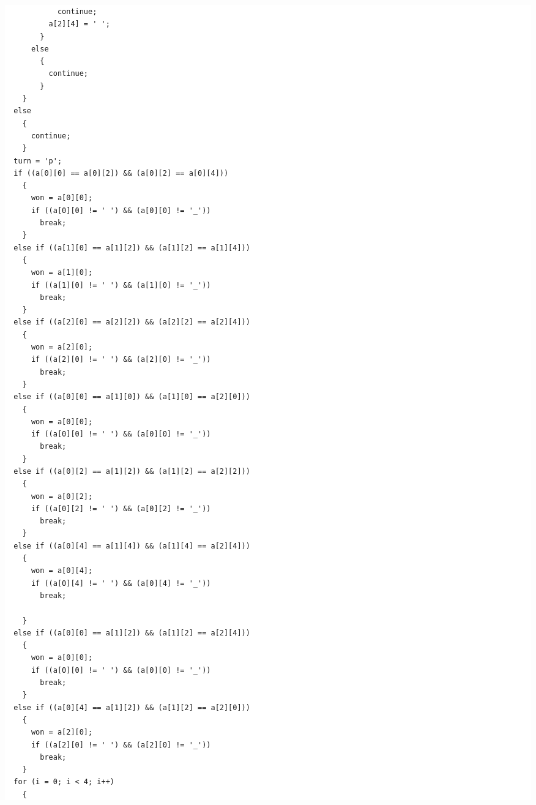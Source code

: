 				continue;
			  a[2][4] = ' ';
			}
		  else
			{
			  continue;
			}
		}
	  else
		{
		  continue;
		}
	  turn = 'p';
	  if ((a[0][0] == a[0][2]) && (a[0][2] == a[0][4]))
		{
		  won = a[0][0];
		  if ((a[0][0] != ' ') && (a[0][0] != '_'))
			break;
		}
	  else if ((a[1][0] == a[1][2]) && (a[1][2] == a[1][4]))
		{
		  won = a[1][0];
		  if ((a[1][0] != ' ') && (a[1][0] != '_'))
			break;
		}
	  else if ((a[2][0] == a[2][2]) && (a[2][2] == a[2][4]))
		{
		  won = a[2][0];
		  if ((a[2][0] != ' ') && (a[2][0] != '_'))
			break;
		}
	  else if ((a[0][0] == a[1][0]) && (a[1][0] == a[2][0]))
		{
		  won = a[0][0];
		  if ((a[0][0] != ' ') && (a[0][0] != '_'))
			break;
		}
	  else if ((a[0][2] == a[1][2]) && (a[1][2] == a[2][2]))
		{
		  won = a[0][2];
		  if ((a[0][2] != ' ') && (a[0][2] != '_'))
			break;
		}
	  else if ((a[0][4] == a[1][4]) && (a[1][4] == a[2][4]))
		{
		  won = a[0][4];
		  if ((a[0][4] != ' ') && (a[0][4] != '_'))
			break;

		}
	  else if ((a[0][0] == a[1][2]) && (a[1][2] == a[2][4]))
		{
		  won = a[0][0];
		  if ((a[0][0] != ' ') && (a[0][0] != '_'))
			break;
		}
	  else if ((a[0][4] == a[1][2]) && (a[1][2] == a[2][0]))
		{
		  won = a[2][0];
		  if ((a[2][0] != ' ') && (a[2][0] != '_'))
			break;
		}
	  for (i = 0; i < 4; i++)
		{